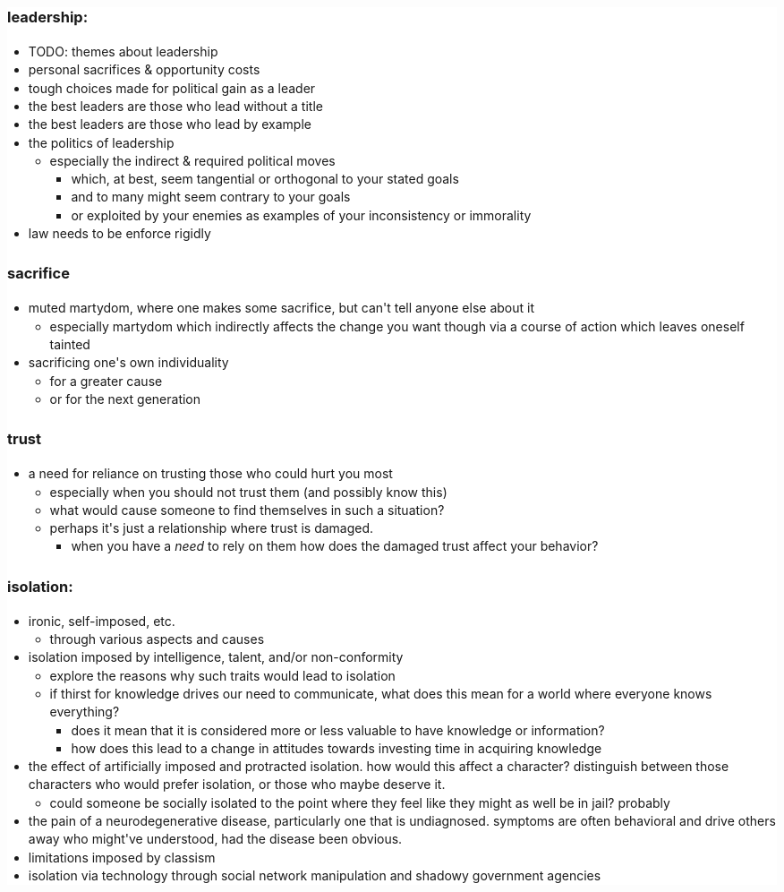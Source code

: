 ### leadership:

- TODO: themes about leadership
- personal sacrifices & opportunity costs
- tough choices made for political gain as a leader
- the best leaders are those who lead without a title
- the best leaders are those who lead by example
- the politics of leadership
  - especially the indirect & required political moves
    - which, at best, seem tangential or orthogonal to your stated goals
    - and to many might seem contrary to your goals
    - or exploited by your enemies as examples of your inconsistency or immorality
- law needs to be enforce rigidly

### sacrifice

- muted martydom, where one makes some sacrifice, but can't tell anyone
  else about it
  - especially martydom which indirectly affects the change you want
    though via a course of action which leaves oneself tainted
- sacrificing one's own individuality
  - for a greater cause
  - or for the next generation

### trust

- a need for reliance on trusting those who could hurt you most
  - especially when you should not trust them (and possibly know this)
  - what would cause someone to find themselves in such a situation?
  - perhaps it's just a relationship where trust is damaged.
    - when you have a *need* to rely on them how does the damaged
      trust affect your behavior?

### isolation:

- ironic, self-imposed, etc.
  - through various aspects and causes
- isolation imposed by intelligence, talent, and/or non-conformity
  - explore the reasons why such traits would lead to isolation
  - if thirst for knowledge drives our need to communicate, what does
    this mean for a world where everyone knows everything?
    - does it mean that it is considered more or less valuable to have
      knowledge or information?
    - how does this lead to a change in attitudes towards investing
      time in acquiring knowledge
- the effect of artificially imposed and protracted isolation.  how
  would this affect a character?  distinguish between those characters
  who would prefer isolation, or those who maybe deserve it.
  - could someone be socially isolated to the point where they feel
    like they might as well be in jail? probably
- the pain of a neurodegenerative disease, particularly one that is
  undiagnosed.  symptoms are often behavioral and drive others away
  who might've understood, had the disease been obvious.
- limitations imposed by classism
- isolation via technology through social network manipulation and
  shadowy government agencies
